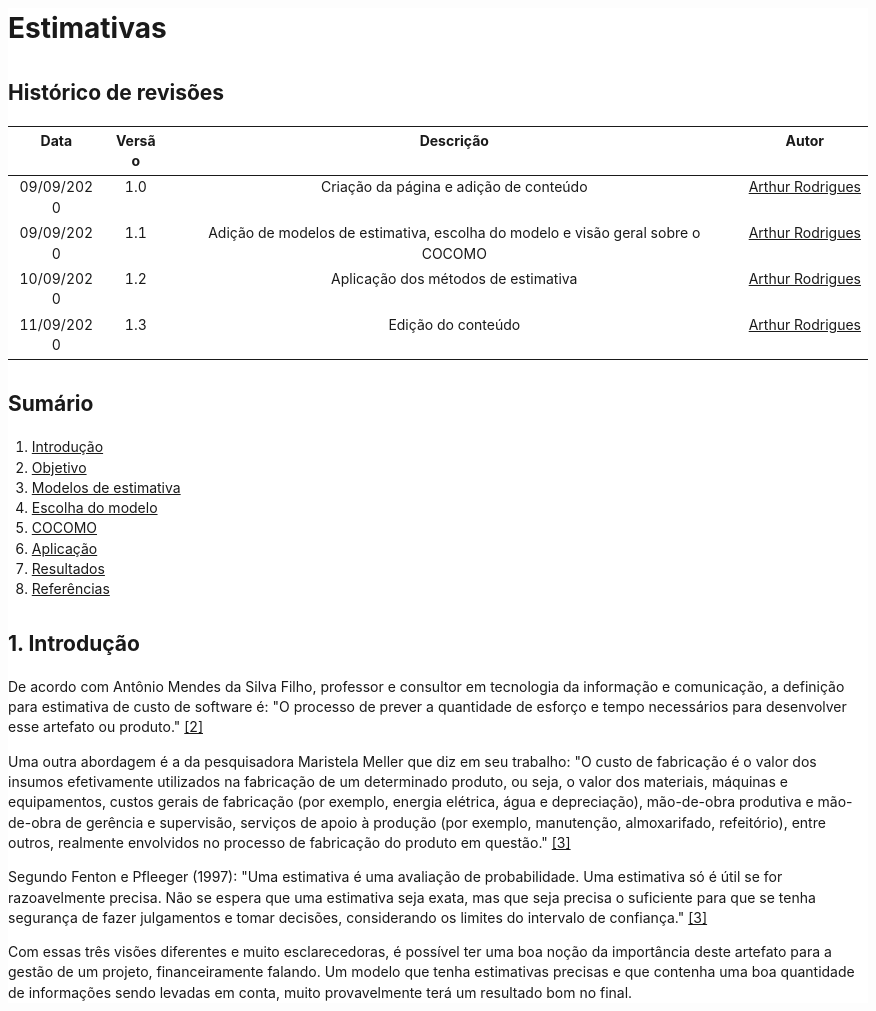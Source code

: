 # **Estimativas**

## Histórico de revisões

|Data|Versão|Descrição|Autor|
|:---:|:---:|:---:|:---:|
|09/09/2020|1.0|Criação da página e adição de conteúdo |[Arthur Rodrigues](https://github.com/arthurarp)|
|09/09/2020|1.1|Adição de modelos de estimativa, escolha do modelo e visão geral sobre o COCOMO |[Arthur Rodrigues](https://github.com/arthurarp)|
|10/09/2020|1.2|Aplicação dos métodos de estimativa |[Arthur Rodrigues](https://github.com/arthurarp)|
|11/09/2020|1.3|Edição do conteúdo |[Arthur Rodrigues](https://github.com/arthurarp)|





## **Sumário**

1. [Introdução](#1-introdução)
2. [Objetivo](#2-objetivo)
3. [Modelos de estimativa](#3-modelos-de-estimativa)
4. [Escolha do modelo](#4-escolha-do-modelo)
5. [COCOMO](#5-cocomo)
6. [Aplicação](#6-aplicacao)
7. [Resultados](#7-resultados)
8. [Referências](#8-referencias)


## 1. **Introdução**

De acordo com Antônio Mendes da Silva Filho, professor e consultor em tecnologia da informação e comunicação, a definição para estimativa de custo de software é: "O processo de prever a quantidade de esforço e tempo necessários para desenvolver esse artefato ou produto."  [[2]](#8-referencias)

Uma outra abordagem é a da pesquisadora Maristela Meller que diz em seu trabalho: "O custo de fabricação é o valor dos insumos efetivamente utilizados na fabricação de um determinado produto, ou seja, o valor dos materiais, máquinas e equipamentos, custos gerais de fabricação (por exemplo, energia elétrica, água e depreciação), mão-de-obra produtiva e mão-de-obra de gerência e supervisão, serviços de apoio à produção (por exemplo, manutenção, almoxarifado, refeitório), entre outros, realmente envolvidos no processo de fabricação do produto em questão." [[3]](#8-referencias)

Segundo Fenton e Pfleeger (1997): "Uma estimativa é uma avaliação de probabilidade. Uma estimativa só é útil se for razoavelmente precisa. Não se espera que uma estimativa seja exata, mas que seja precisa o suficiente para que se tenha segurança de fazer julgamentos e tomar decisões, considerando os limites do intervalo de confiança."  [[3]](#8-referencias)

Com essas três visões diferentes e muito esclarecedoras, é possível ter uma boa noção da importância deste artefato para a gestão de um projeto, financeiramente falando. Um modelo que tenha estimativas precisas e que contenha uma boa quantidade de informações sendo levadas em conta, muito provavelmente terá um resultado bom no final.

